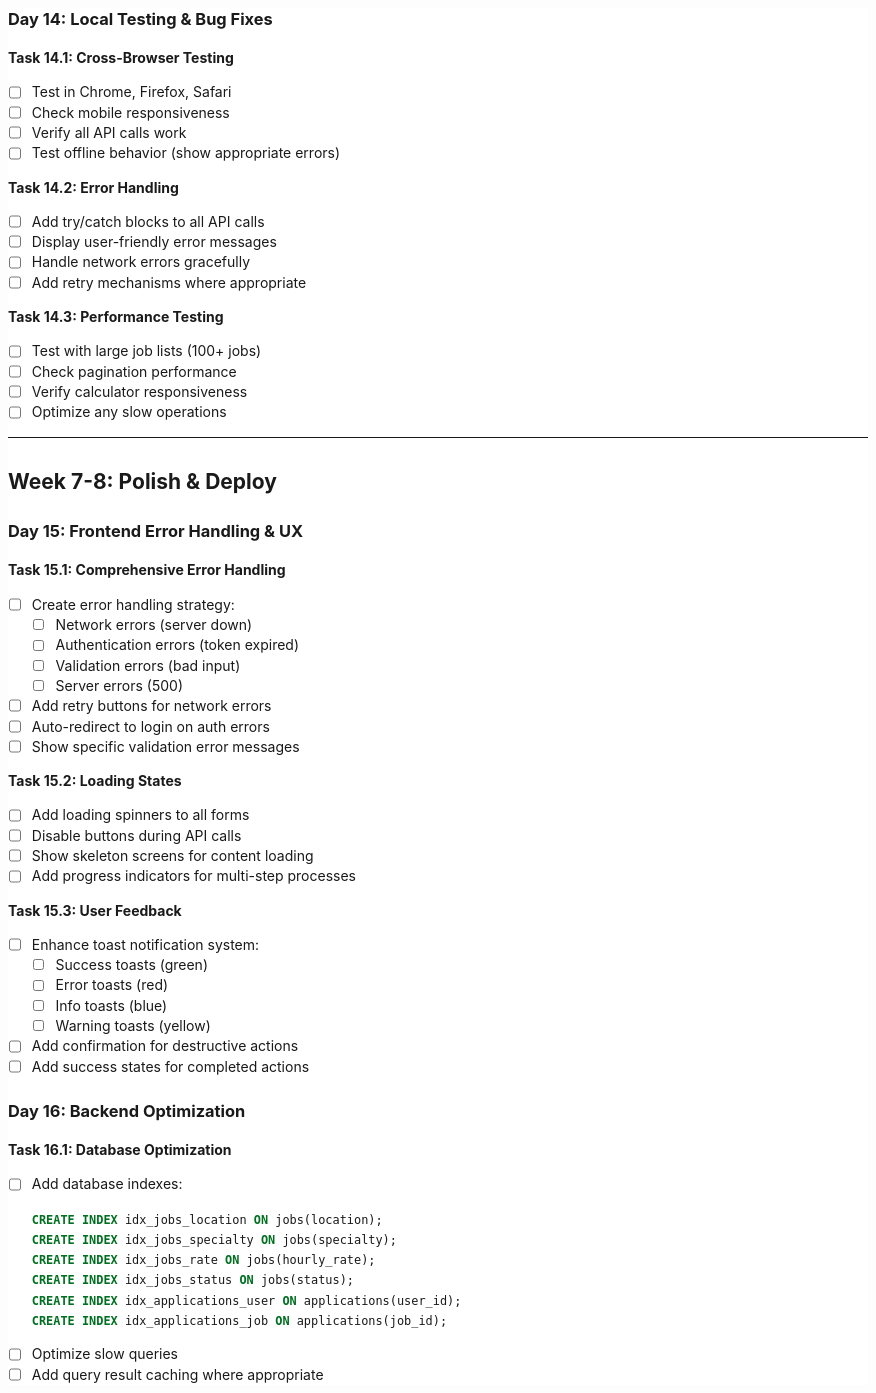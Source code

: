 ### Day 14: Local Testing & Bug Fixes
**Task 14.1: Cross-Browser Testing**
- [ ] Test in Chrome, Firefox, Safari
- [ ] Check mobile responsiveness
- [ ] Verify all API calls work
- [ ] Test offline behavior (show appropriate errors)

**Task 14.2: Error Handling**
- [ ] Add try/catch blocks to all API calls
- [ ] Display user-friendly error messages
- [ ] Handle network errors gracefully
- [ ] Add retry mechanisms where appropriate

**Task 14.3: Performance Testing**
- [ ] Test with large job lists (100+ jobs)
- [ ] Check pagination performance
- [ ] Verify calculator responsiveness
- [ ] Optimize any slow operations

---

## Week 7-8: Polish & Deploy

### Day 15: Frontend Error Handling & UX
**Task 15.1: Comprehensive Error Handling**
- [ ] Create error handling strategy:
  - [ ] Network errors (server down)
  - [ ] Authentication errors (token expired)
  - [ ] Validation errors (bad input)
  - [ ] Server errors (500)
- [ ] Add retry buttons for network errors
- [ ] Auto-redirect to login on auth errors
- [ ] Show specific validation error messages

**Task 15.2: Loading States**
- [ ] Add loading spinners to all forms
- [ ] Disable buttons during API calls
- [ ] Show skeleton screens for content loading
- [ ] Add progress indicators for multi-step processes

**Task 15.3: User Feedback**
- [ ] Enhance toast notification system:
  - [ ] Success toasts (green)
  - [ ] Error toasts (red)
  - [ ] Info toasts (blue)
  - [ ] Warning toasts (yellow)
- [ ] Add confirmation for destructive actions
- [ ] Add success states for completed actions

### Day 16: Backend Optimization
**Task 16.1: Database Optimization**
- [ ] Add database indexes:
  ```sql
  CREATE INDEX idx_jobs_location ON jobs(location);
  CREATE INDEX idx_jobs_specialty ON jobs(specialty);
  CREATE INDEX idx_jobs_rate ON jobs(hourly_rate);
  CREATE INDEX idx_jobs_status ON jobs(status);
  CREATE INDEX idx_applications_user ON applications(user_id);
  CREATE INDEX idx_applications_job ON applications(job_id);
  ```
- [ ] Optimize slow queries
- [ ] Add query result caching where appropriate
